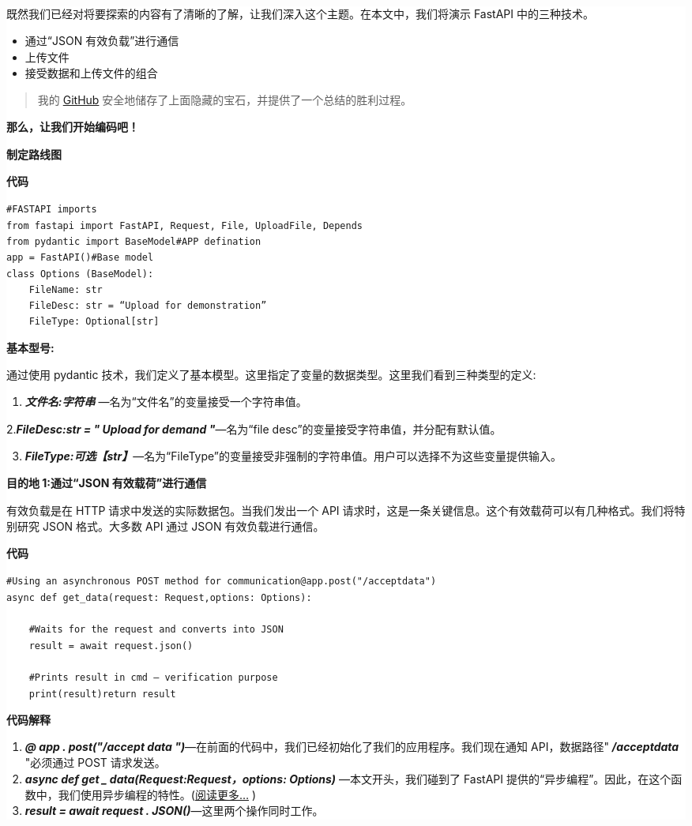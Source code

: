 既然我们已经对将要探索的内容有了清晰的了解，让我们深入这个主题。在本文中，我们将演示 FastAPI 中的三种技术。

*   通过“JSON 有效负载”进行通信
*   上传文件
*   接受数据和上传文件的组合

> 我的 [GitHub](https://github.com/ginelledsouza/FAST_API_Demonstration) 安全地储存了上面隐藏的宝石，并提供了一个总结的胜利过程。

**那么，让我们开始编码吧！**

**制定路线图**

**代码**

```
#FASTAPI imports
from fastapi import FastAPI, Request, File, UploadFile, Depends
from pydantic import BaseModel#APP defination
app = FastAPI()#Base model
class Options (BaseModel):
    FileName: str
    FileDesc: str = “Upload for demonstration”
    FileType: Optional[str]
```

**基本型号:**

通过使用 pydantic 技术，我们定义了基本模型。这里指定了变量的数据类型。这里我们看到三种类型的定义:

1. ***文件名:字符串*** —名为“文件名”的变量接受一个字符串值。

2.***FileDesc:str = " Upload for demand "***—名为“file desc”的变量接受字符串值，并分配有默认值。

3. ***FileType:可选【str】***—名为“FileType”的变量接受非强制的字符串值。用户可以选择不为这些变量提供输入。

**目的地 1:通过“JSON 有效载荷”进行通信**

有效负载是在 HTTP 请求中发送的实际数据包。当我们发出一个 API 请求时，这是一条关键信息。这个有效载荷可以有几种格式。我们将特别研究 JSON 格式。大多数 API 通过 JSON 有效负载进行通信。

**代码**

```
#Using an asynchronous POST method for communication@app.post("/acceptdata")
async def get_data(request: Request,options: Options):

    #Waits for the request and converts into JSON
    result = await request.json()  

    #Prints result in cmd – verification purpose
    print(result)return result
```

**代码解释**

1.  ***@ app . post("/accept data ")***—在前面的代码中，我们已经初始化了我们的应用程序。我们现在通知 API，数据路径" ***/acceptdata*** "必须通过 POST 请求发送。
2.  ***async def get _ data(Request:Request，options: Options)*** —本文开头，我们碰到了 FastAPI 提供的“异步编程”。因此，在这个函数中，我们使用异步编程的特性。([阅读更多…](https://fastapi.tiangolo.com/async/) )
3.  ***result = await request . JSON()***—这里两个操作同时工作。
